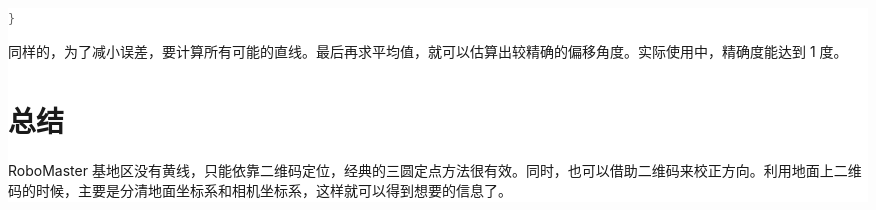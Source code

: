 ```cpp
}
```

同样的，为了减小误差，要计算所有可能的直线。最后再求平均值，就可以估算出较精确的偏移角度。实际使用中，精确度能达到 1 度。

# [](#header-1)总结

RoboMaster 基地区没有黄线，只能依靠二维码定位，经典的三圆定点方法很有效。同时，也可以借助二维码来校正方向。利用地面上二维码的时候，主要是分清地面坐标系和相机坐标系，这样就可以得到想要的信息了。
